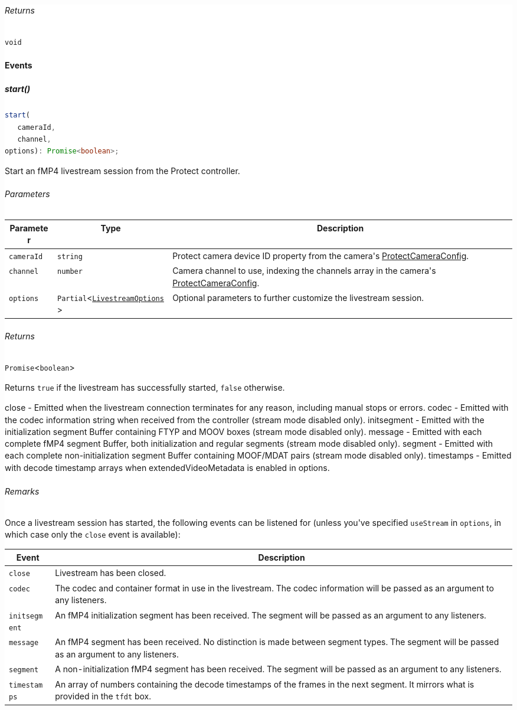 ###### Returns

`void`

#### Events

##### start()

```ts
start(
   cameraId, 
   channel, 
options): Promise<boolean>;
```

Start an fMP4 livestream session from the Protect controller.

###### Parameters

| Parameter | Type | Description |
| ------ | ------ | ------ |
| `cameraId` | `string` | Protect camera device ID property from the camera's [ProtectCameraConfig](ProtectTypes.md#protectcameraconfiginterface). |
| `channel` | `number` | Camera channel to use, indexing the channels array in the camera's [ProtectCameraConfig](ProtectTypes.md#protectcameraconfiginterface). |
| `options` | `Partial`\<[`LivestreamOptions`](#livestreamoptions)\> | Optional parameters to further customize the livestream session. |

###### Returns

`Promise`\<`boolean`\>

Returns `true` if the livestream has successfully started, `false` otherwise.

 close       - Emitted when the livestream connection terminates for any reason, including manual stops or errors.
 codec       - Emitted with the codec information string when received from the controller (stream mode disabled only).
 initsegment - Emitted with the initialization segment Buffer containing FTYP and MOOV boxes (stream mode disabled only).
 message     - Emitted with each complete fMP4 segment Buffer, both initialization and regular segments (stream mode disabled only).
 segment     - Emitted with each complete non-initialization segment Buffer containing MOOF/MDAT pairs (stream mode disabled only).
 timestamps  - Emitted with decode timestamp arrays when extendedVideoMetadata is enabled in options.

###### Remarks

Once a livestream session has started, the following events can be listened for (unless you've specified `useStream` in `options`, in which case only the
         `close` event is available):

| Event         | Description                                                                                                                                  |
|---------------|----------------------------------------------------------------------------------------------------------------------------------------------|
| `close`       | Livestream has been closed.                                                                                                                  |
| `codec`       | The codec and container format in use in the livestream. The codec information will be passed as an argument to any listeners.               |
| `initsegment` | An fMP4 initialization segment has been received. The segment will be passed as an argument to any listeners.                                |
| `message`     | An fMP4 segment has been received. No distinction is made between segment types. The segment will be passed as an argument to any listeners. |
| `segment`     | A non-initialization fMP4 segment has been received. The segment will be passed as an argument to any listeners.                             |
| `timestamps`  | An array of numbers containing the decode timestamps of the frames in the next segment. It mirrors what is provided in the `tfdt` box.       |
